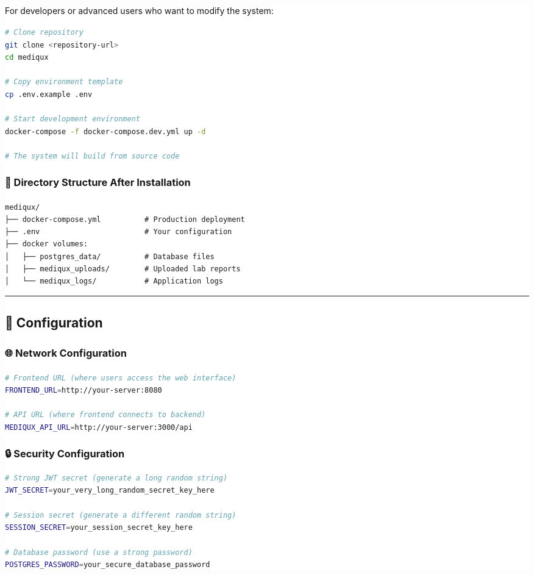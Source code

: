 For developers or advanced users who want to modify the system:

```bash
# Clone repository
git clone <repository-url>
cd mediqux

# Copy environment template
cp .env.example .env

# Start development environment
docker-compose -f docker-compose.dev.yml up -d

# The system will build from source code
```

### 📁 Directory Structure After Installation
```
mediqux/
├── docker-compose.yml          # Production deployment
├── .env                        # Your configuration
├── docker volumes:
│   ├── postgres_data/          # Database files
│   ├── mediqux_uploads/        # Uploaded lab reports
│   └── mediqux_logs/           # Application logs
```

---

## 🔧 Configuration

### 🌐 Network Configuration
```bash
# Frontend URL (where users access the web interface)
FRONTEND_URL=http://your-server:8080

# API URL (where frontend connects to backend)
MEDIQUX_API_URL=http://your-server:3000/api
```

### 🔒 Security Configuration
```bash
# Strong JWT secret (generate a long random string)
JWT_SECRET=your_very_long_random_secret_key_here

# Session secret (generate a different random string)
SESSION_SECRET=your_session_secret_key_here

# Database password (use a strong password)
POSTGRES_PASSWORD=your_secure_database_password
```
